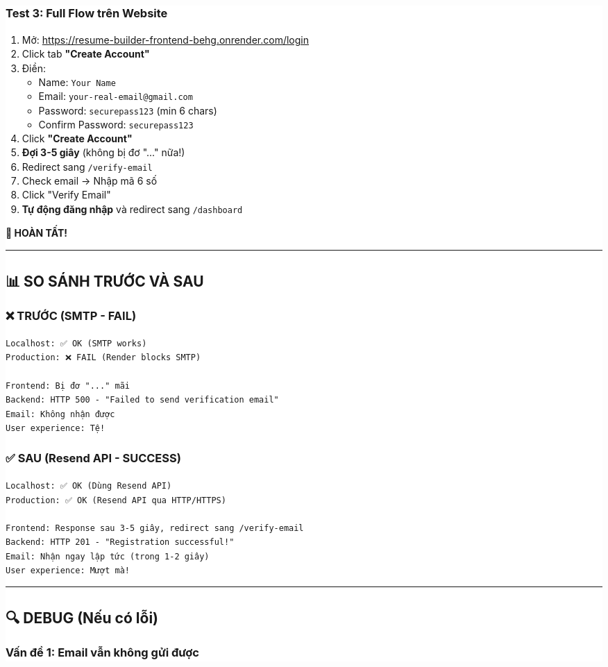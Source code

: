 ### **Test 3: Full Flow trên Website**

1. Mở: https://resume-builder-frontend-behg.onrender.com/login
2. Click tab **"Create Account"**
3. Điền:
   - Name: `Your Name`
   - Email: `your-real-email@gmail.com`
   - Password: `securepass123` (min 6 chars)
   - Confirm Password: `securepass123`
4. Click **"Create Account"**
5. **Đợi 3-5 giây** (không bị đơ "..." nữa!)
6. Redirect sang `/verify-email`
7. Check email → Nhập mã 6 số
8. Click "Verify Email"
9. **Tự động đăng nhập** và redirect sang `/dashboard`

**🎉 HOÀN TẤT!**

---

## 📊 **SO SÁNH TRƯỚC VÀ SAU**

### **❌ TRƯỚC (SMTP - FAIL)**

```
Localhost: ✅ OK (SMTP works)
Production: ❌ FAIL (Render blocks SMTP)

Frontend: Bị đơ "..." mãi
Backend: HTTP 500 - "Failed to send verification email"
Email: Không nhận được
User experience: Tệ!
```

### **✅ SAU (Resend API - SUCCESS)**

```
Localhost: ✅ OK (Dùng Resend API)
Production: ✅ OK (Resend API qua HTTP/HTTPS)

Frontend: Response sau 3-5 giây, redirect sang /verify-email
Backend: HTTP 201 - "Registration successful!"
Email: Nhận ngay lập tức (trong 1-2 giây)
User experience: Mượt mà!
```

---

## 🔍 **DEBUG (Nếu có lỗi)**

### **Vấn đề 1: Email vẫn không gửi được**

